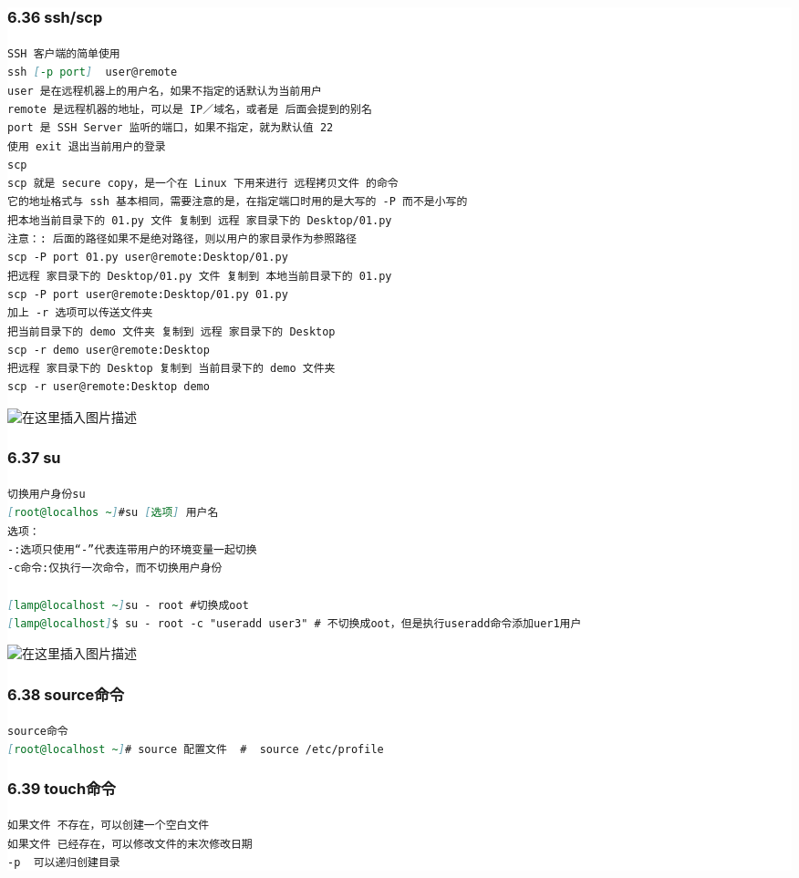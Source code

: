 ### 6.36 ssh/scp
```markdown
SSH 客户端的简单使用
ssh [-p port]  user@remote
user 是在远程机器上的用户名，如果不指定的话默认为当前用户
remote 是远程机器的地址，可以是 IP／域名，或者是 后面会提到的别名
port 是 SSH Server 监听的端口，如果不指定，就为默认值 22
使用 exit 退出当前用户的登录
scp
scp 就是 secure copy，是一个在 Linux 下用来进行 远程拷贝文件 的命令
它的地址格式与 ssh 基本相同，需要注意的是，在指定端口时用的是大写的 -P 而不是小写的
把本地当前目录下的 01.py 文件 复制到 远程 家目录下的 Desktop/01.py
注意：: 后面的路径如果不是绝对路径，则以用户的家目录作为参照路径
scp -P port 01.py user@remote:Desktop/01.py
把远程 家目录下的 Desktop/01.py 文件 复制到 本地当前目录下的 01.py
scp -P port user@remote:Desktop/01.py 01.py
加上 -r 选项可以传送文件夹
把当前目录下的 demo 文件夹 复制到 远程 家目录下的 Desktop
scp -r demo user@remote:Desktop
把远程 家目录下的 Desktop 复制到 当前目录下的 demo 文件夹
scp -r user@remote:Desktop demo
```
![在这里插入图片描述](https://img-blog.csdnimg.cn/20200919202349962.png#pic_center)


### 6.37 su

```markdown
切换用户身份su
[root@localhos ~]#su [选项] 用户名
选项：
-:选项只使用“-”代表连带用户的环境变量一起切换
-c命令:仅执行一次命令，而不切换用户身份

[lamp@localhost ~]su - root #切换成oot
[lamp@localhost]$ su - root -c "useradd user3" # 不切换成oot，但是执行useradd命令添加uer1用户
```
![在这里插入图片描述](https://img-blog.csdnimg.cn/20200919210256256.png?x-oss-process=image/watermark,type_ZmFuZ3poZW5naGVpdGk,shadow_10,text_aHR0cHM6Ly9ibG9nLmNzZG4ubmV0L3VuaXF1ZV9wZXJmZWN0,size_16,color_FFFFFF,t_70#pic_center)
### 6.38 source命令
```markdown
source命令
[root@localhost ~]# source 配置文件  #  source /etc/profile
```
### 6.39 touch命令
```markdown
如果文件 不存在，可以创建一个空白文件
如果文件 已经存在，可以修改文件的末次修改日期
-p	可以递归创建目录
```
